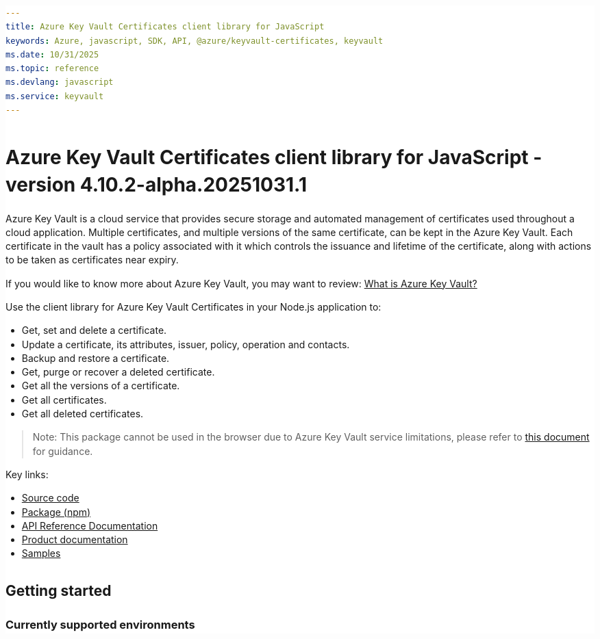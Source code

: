 ```yaml
---
title: Azure Key Vault Certificates client library for JavaScript
keywords: Azure, javascript, SDK, API, @azure/keyvault-certificates, keyvault
ms.date: 10/31/2025
ms.topic: reference
ms.devlang: javascript
ms.service: keyvault
---
```

# Azure Key Vault Certificates client library for JavaScript - version 4.10.2-alpha.20251031.1 


Azure Key Vault is a cloud service that provides secure storage and automated management of certificates used throughout a cloud application. Multiple certificates, and multiple versions of the same certificate, can be kept in the Azure Key Vault. Each certificate in the vault has a policy associated with it which controls the issuance and lifetime of the certificate, along with actions to be taken as certificates near expiry.

If you would like to know more about Azure Key Vault, you may want to review: [What is Azure Key Vault?](https://learn.microsoft.com/azure/key-vault/key-vault-overview)

Use the client library for Azure Key Vault Certificates in your Node.js application to:

- Get, set and delete a certificate.
- Update a certificate, its attributes, issuer, policy, operation and contacts.
- Backup and restore a certificate.
- Get, purge or recover a deleted certificate.
- Get all the versions of a certificate.
- Get all certificates.
- Get all deleted certificates.

> Note: This package cannot be used in the browser due to Azure Key Vault service limitations, please refer to [this document](https://github.com/Azure/azure-sdk-for-js/blob/main/samples/cors/ts/README.md) for guidance.

Key links:

- [Source code](https://github.com/Azure/azure-sdk-for-js/tree/main/sdk/keyvault/keyvault-certificates)
- [Package (npm)](https://www.npmjs.com/package/@azure/keyvault-certificates)
- [API Reference Documentation](https://learn.microsoft.com/javascript/api/@azure/keyvault-certificates)
- [Product documentation](https://azure.microsoft.com/services/key-vault/)
- [Samples](https://github.com/Azure/azure-sdk-for-js/blob/main/sdk/keyvault/keyvault-certificates/samples)

## Getting started

### Currently supported environments
